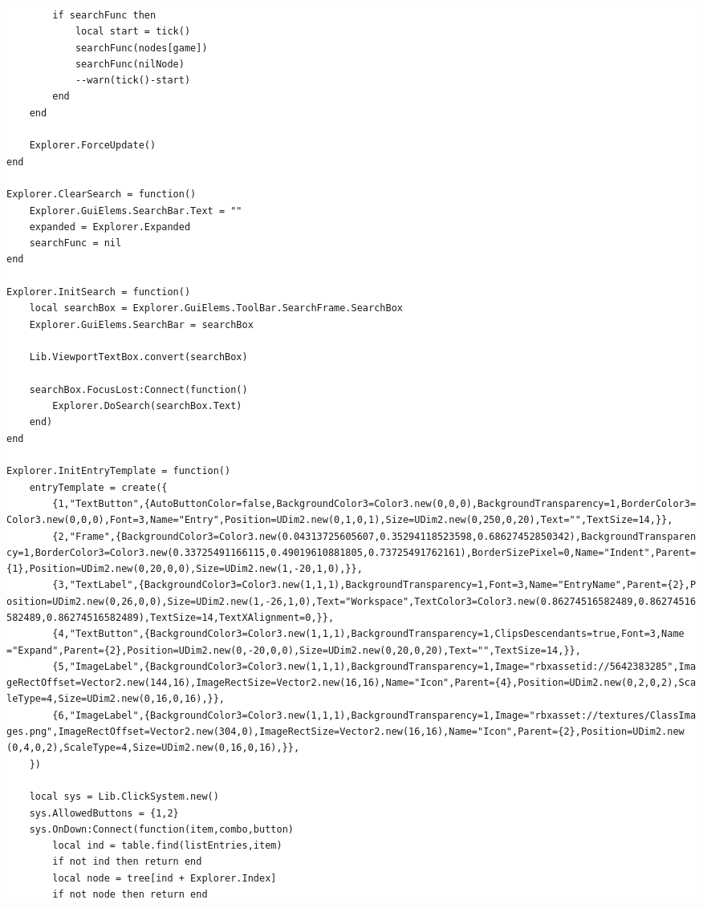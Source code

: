 			if searchFunc then
				local start = tick()
				searchFunc(nodes[game])
				searchFunc(nilNode)
				--warn(tick()-start)
			end
		end

		Explorer.ForceUpdate()
	end

	Explorer.ClearSearch = function()
		Explorer.GuiElems.SearchBar.Text = ""
		expanded = Explorer.Expanded
		searchFunc = nil
	end

	Explorer.InitSearch = function()
		local searchBox = Explorer.GuiElems.ToolBar.SearchFrame.SearchBox
		Explorer.GuiElems.SearchBar = searchBox

		Lib.ViewportTextBox.convert(searchBox)

		searchBox.FocusLost:Connect(function()
			Explorer.DoSearch(searchBox.Text)
		end)
	end

	Explorer.InitEntryTemplate = function()
		entryTemplate = create({
			{1,"TextButton",{AutoButtonColor=false,BackgroundColor3=Color3.new(0,0,0),BackgroundTransparency=1,BorderColor3=Color3.new(0,0,0),Font=3,Name="Entry",Position=UDim2.new(0,1,0,1),Size=UDim2.new(0,250,0,20),Text="",TextSize=14,}},
			{2,"Frame",{BackgroundColor3=Color3.new(0.04313725605607,0.35294118523598,0.68627452850342),BackgroundTransparency=1,BorderColor3=Color3.new(0.33725491166115,0.49019610881805,0.73725491762161),BorderSizePixel=0,Name="Indent",Parent={1},Position=UDim2.new(0,20,0,0),Size=UDim2.new(1,-20,1,0),}},
			{3,"TextLabel",{BackgroundColor3=Color3.new(1,1,1),BackgroundTransparency=1,Font=3,Name="EntryName",Parent={2},Position=UDim2.new(0,26,0,0),Size=UDim2.new(1,-26,1,0),Text="Workspace",TextColor3=Color3.new(0.86274516582489,0.86274516582489,0.86274516582489),TextSize=14,TextXAlignment=0,}},
			{4,"TextButton",{BackgroundColor3=Color3.new(1,1,1),BackgroundTransparency=1,ClipsDescendants=true,Font=3,Name="Expand",Parent={2},Position=UDim2.new(0,-20,0,0),Size=UDim2.new(0,20,0,20),Text="",TextSize=14,}},
			{5,"ImageLabel",{BackgroundColor3=Color3.new(1,1,1),BackgroundTransparency=1,Image="rbxassetid://5642383285",ImageRectOffset=Vector2.new(144,16),ImageRectSize=Vector2.new(16,16),Name="Icon",Parent={4},Position=UDim2.new(0,2,0,2),ScaleType=4,Size=UDim2.new(0,16,0,16),}},
			{6,"ImageLabel",{BackgroundColor3=Color3.new(1,1,1),BackgroundTransparency=1,Image="rbxasset://textures/ClassImages.png",ImageRectOffset=Vector2.new(304,0),ImageRectSize=Vector2.new(16,16),Name="Icon",Parent={2},Position=UDim2.new(0,4,0,2),ScaleType=4,Size=UDim2.new(0,16,0,16),}},
		})

		local sys = Lib.ClickSystem.new()
		sys.AllowedButtons = {1,2}
		sys.OnDown:Connect(function(item,combo,button)
			local ind = table.find(listEntries,item)
			if not ind then return end
			local node = tree[ind + Explorer.Index]
			if not node then return end
